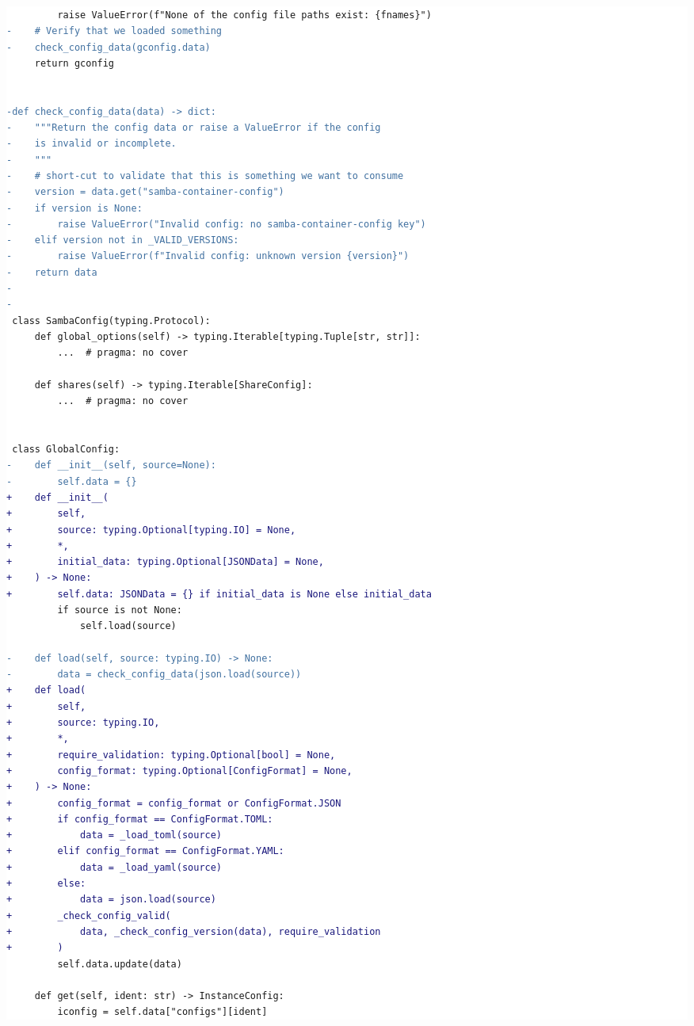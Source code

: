 ```diff
         raise ValueError(f"None of the config file paths exist: {fnames}")
-    # Verify that we loaded something
-    check_config_data(gconfig.data)
     return gconfig
 
 
-def check_config_data(data) -> dict:
-    """Return the config data or raise a ValueError if the config
-    is invalid or incomplete.
-    """
-    # short-cut to validate that this is something we want to consume
-    version = data.get("samba-container-config")
-    if version is None:
-        raise ValueError("Invalid config: no samba-container-config key")
-    elif version not in _VALID_VERSIONS:
-        raise ValueError(f"Invalid config: unknown version {version}")
-    return data
-
-
 class SambaConfig(typing.Protocol):
     def global_options(self) -> typing.Iterable[typing.Tuple[str, str]]:
         ...  # pragma: no cover
 
     def shares(self) -> typing.Iterable[ShareConfig]:
         ...  # pragma: no cover
 
 
 class GlobalConfig:
-    def __init__(self, source=None):
-        self.data = {}
+    def __init__(
+        self,
+        source: typing.Optional[typing.IO] = None,
+        *,
+        initial_data: typing.Optional[JSONData] = None,
+    ) -> None:
+        self.data: JSONData = {} if initial_data is None else initial_data
         if source is not None:
             self.load(source)
 
-    def load(self, source: typing.IO) -> None:
-        data = check_config_data(json.load(source))
+    def load(
+        self,
+        source: typing.IO,
+        *,
+        require_validation: typing.Optional[bool] = None,
+        config_format: typing.Optional[ConfigFormat] = None,
+    ) -> None:
+        config_format = config_format or ConfigFormat.JSON
+        if config_format == ConfigFormat.TOML:
+            data = _load_toml(source)
+        elif config_format == ConfigFormat.YAML:
+            data = _load_yaml(source)
+        else:
+            data = json.load(source)
+        _check_config_valid(
+            data, _check_config_version(data), require_validation
+        )
         self.data.update(data)
 
     def get(self, ident: str) -> InstanceConfig:
         iconfig = self.data["configs"][ident]
```